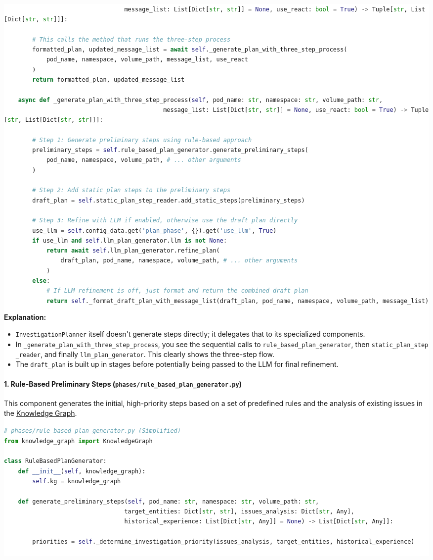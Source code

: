 ```python
                                  message_list: List[Dict[str, str]] = None, use_react: bool = True) -> Tuple[str, List[Dict[str, str]]]:
        
        # This calls the method that runs the three-step process
        formatted_plan, updated_message_list = await self._generate_plan_with_three_step_process(
            pod_name, namespace, volume_path, message_list, use_react
        )
        return formatted_plan, updated_message_list
        
    async def _generate_plan_with_three_step_process(self, pod_name: str, namespace: str, volume_path: str,
                                             message_list: List[Dict[str, str]] = None, use_react: bool = True) -> Tuple[str, List[Dict[str, str]]]:
        
        # Step 1: Generate preliminary steps using rule-based approach
        preliminary_steps = self.rule_based_plan_generator.generate_preliminary_steps(
            pod_name, namespace, volume_path, # ... other arguments
        )
        
        # Step 2: Add static plan steps to the preliminary steps
        draft_plan = self.static_plan_step_reader.add_static_steps(preliminary_steps)
        
        # Step 3: Refine with LLM if enabled, otherwise use the draft plan directly
        use_llm = self.config_data.get('plan_phase', {}).get('use_llm', True)
        if use_llm and self.llm_plan_generator.llm is not None:
            return await self.llm_plan_generator.refine_plan(
                draft_plan, pod_name, namespace, volume_path, # ... other arguments
            )
        else:
            # If LLM refinement is off, just format and return the combined draft plan
            return self._format_draft_plan_with_message_list(draft_plan, pod_name, namespace, volume_path, message_list)
```
**Explanation:**
*   `InvestigationPlanner` itself doesn't generate steps directly; it delegates that to its specialized components.
*   In `_generate_plan_with_three_step_process`, you see the sequential calls to `rule_based_plan_generator`, then `static_plan_step_reader`, and finally `llm_plan_generator`. This clearly shows the three-step flow.
*   The `draft_plan` is built up in stages before potentially being passed to the LLM for final refinement.

#### 1. Rule-Based Preliminary Steps (`phases/rule_based_plan_generator.py`)

This component generates the initial, high-priority steps based on a set of predefined rules and the analysis of existing issues in the [Knowledge Graph](05_knowledge_graph_.md).

```python
# phases/rule_based_plan_generator.py (Simplified)
from knowledge_graph import KnowledgeGraph

class RuleBasedPlanGenerator:
    def __init__(self, knowledge_graph):
        self.kg = knowledge_graph

    def generate_preliminary_steps(self, pod_name: str, namespace: str, volume_path: str,
                                  target_entities: Dict[str, str], issues_analysis: Dict[str, Any],
                                  historical_experience: List[Dict[str, Any]] = None) -> List[Dict[str, Any]]:
        
        priorities = self._determine_investigation_priority(issues_analysis, target_entities, historical_experience)
        
```